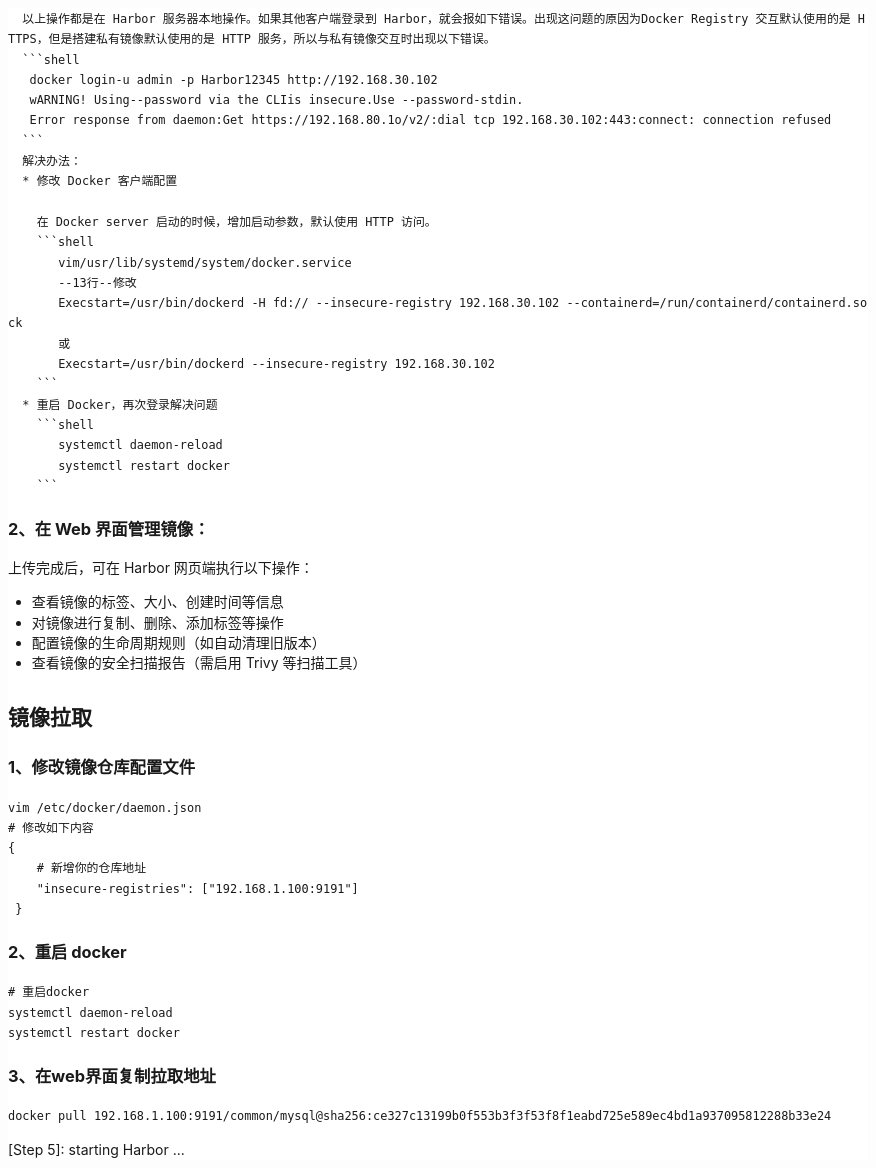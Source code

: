       以上操作都是在 Harbor 服务器本地操作。如果其他客户端登录到 Harbor，就会报如下错误。出现这问题的原因为Docker Registry 交互默认使用的是 HTTPS，但是搭建私有镜像默认使用的是 HTTP 服务，所以与私有镜像交互时出现以下错误。
      ```shell
       docker login-u admin -p Harbor12345 http://192.168.30.102
       wARNING! Using--password via the CLIis insecure.Use --password-stdin.
       Error response from daemon:Get https://192.168.80.1o/v2/:dial tcp 192.168.30.102:443:connect: connection refused
      ```
      解决办法：
      * 修改 Docker 客户端配置
       
        在 Docker server 启动的时候，增加启动参数，默认使用 HTTP 访问。
        ```shell
           vim/usr/lib/systemd/system/docker.service
           --13行--修改
           Execstart=/usr/bin/dockerd -H fd:// --insecure-registry 192.168.30.102 --containerd=/run/containerd/containerd.sock
           或
           Execstart=/usr/bin/dockerd --insecure-registry 192.168.30.102
        ```
      * 重启 Docker，再次登录解决问题
        ```shell
           systemctl daemon-reload
           systemctl restart docker
        ```
### 2、在 Web 界面管理镜像：
上传完成后，可在 Harbor 网页端执行以下操作：
* 查看镜像的标签、大小、创建时间等信息
* 对镜像进行复制、删除、添加标签等操作
* 配置镜像的生命周期规则（如自动清理旧版本）
* 查看镜像的安全扫描报告（需启用 Trivy 等扫描工具）

## 镜像拉取

### 1、修改镜像仓库配置文件

```shell
vim /etc/docker/daemon.json
# 修改如下内容
{
    # 新增你的仓库地址
    "insecure-registries": ["192.168.1.100:9191"]
 }
```

### 2、重启 docker

```shell
# 重启docker
systemctl daemon-reload
systemctl restart docker
```

### 3、在web界面复制拉取地址

```shell
docker pull 192.168.1.100:9191/common/mysql@sha256:ce327c13199b0f553b3f3f53f8f1eabd725e589ec4bd1a937095812288b33e24
```



  [Step 5]: starting Harbor ...